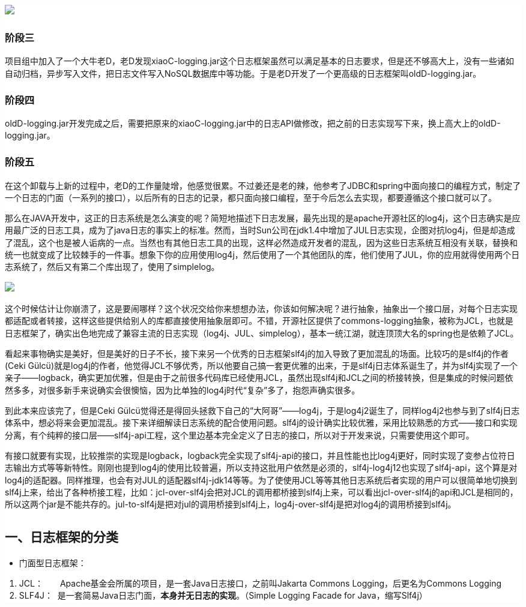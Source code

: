 



![](https://upload-images.jianshu.io/upload_images/11968147-7072fc51b9dfc62d.png?imageMogr2/auto-orient/strip|imageView2/2/w/472/format/webp)




### 阶段三
项目组中加入了一个大牛老D，老D发现xiaoC-logging.jar这个日志框架虽然可以满足基本的日志要求，但是还不够高大上，没有一些诸如自动归档，异步写入文件，把日志文件写入NoSQL数据库中等功能。于是老D开发了一个更高级的日志框架叫oldD-logging.jar。

### 阶段四
oldD-logging.jar开发完成之后，需要把原来的xiaoC-logging.jar中的日志API做修改，把之前的日志实现写下来，换上高大上的oldD-logging.jar。

### 阶段五
在这个卸载与上新的过程中，老D的工作量陡增，他感觉很累。不过姜还是老的辣，他参考了JDBC和spring中面向接口的编程方式，制定了一个日志的门面（一系列的接口），以后所有的日志的记录，都只面向接口编程，至于今后怎么去实现，都要遵循这个接口就可以了。 


那么在JAVA开发中，这正的日志系统是怎么演变的呢？简短地描述下日志发展，最先出现的是apache开源社区的log4j，这个日志确实是应用最广泛的日志工具，成为了java日志的事实上的标准。然而，当时Sun公司在jdk1.4中增加了JUL日志实现，企图对抗log4j，但是却造成了混乱，这个也是被人诟病的一点。当然也有其他日志工具的出现，这样必然造成开发者的混乱，因为这些日志系统互相没有关联，替换和统一也就变成了比较棘手的一件事。想象下你的应用使用log4j，然后使用了一个其他团队的库，他们使用了JUL，你的应用就得使用两个日志系统了，然后又有第二个库出现了，使用了simplelog。





![](https://upload-images.jianshu.io/upload_images/11968147-b042d013f85e993f.png?imageMogr2/auto-orient/strip|imageView2/2/w/441/format/webp)





这个时候估计让你崩溃了，这是要闹哪样？这个状况交给你来想想办法，你该如何解决呢？进行抽象，抽象出一个接口层，对每个日志实现都适配或者转接，这样这些提供给别人的库都直接使用抽象层即可。不错，开源社区提供了commons-logging抽象，被称为JCL，也就是日志框架了，确实出色地完成了兼容主流的日志实现（log4j、JUL、simplelog），基本一统江湖，就连顶顶大名的spring也是依赖了JCL。

看起来事物确实是美好，但是美好的日子不长，接下来另一个优秀的日志框架slf4j的加入导致了更加混乱的场面。比较巧的是slf4j的作者(Ceki Gülcü)就是log4j的作者，他觉得JCL不够优秀，所以他要自己搞一套更优雅的出来，于是slf4j日志体系诞生了，并为slf4j实现了一个亲子——logback，确实更加优雅，但是由于之前很多代码库已经使用JCL，虽然出现slf4j和JCL之间的桥接转换，但是集成的时候问题依然多多，对很多新手来说确实会很懊恼，因为比单独的log4j时代“复杂”多了，抱怨声确实很多。

到此本来应该完了，但是Ceki Gülcü觉得还是得回头拯救下自己的“大阿哥”——log4j，于是log4j2诞生了，同样log4j2也参与到了slf4j日志体系中，想必将来会更加混乱。接下来详细解读日志系统的配合使用问题。slf4j的设计确实比较优雅，采用比较熟悉的方式——接口和实现分离，有个纯粹的接口层——slf4j-api工程，这个里边基本完全定义了日志的接口，所以对于开发来说，只需要使用这个即可。

有接口就要有实现，比较推崇的实现是logback，logback完全实现了slf4j-api的接口，并且性能也比log4j更好，同时实现了变参占位符日志输出方式等等新特性。刚刚也提到log4j的使用比较普遍，所以支持这批用户依然是必须的，slf4j-log4j12也实现了slf4j-api，这个算是对log4j的适配器。同样推理，也会有对JUL的适配器slf4j-jdk14等等。为了使使用JCL等等其他日志系统后者实现的用户可以很简单地切换到slf4j上来，给出了各种桥接工程，比如：jcl-over-slf4j会把对JCL的调用都桥接到slf4j上来，可以看出jcl-over-slf4j的api和JCL是相同的，所以这两个jar是不能共存的。jul-to-slf4j是把对jul的调用桥接到slf4j上，log4j-over-slf4j是把对log4j的调用桥接到slf4j。


## 一、日志框架的分类

*   门面型日志框架：

1.  JCL：　　Apache基金会所属的项目，是一套Java日志接口，之前叫Jakarta Commons Logging，后更名为Commons Logging
2.  SLF4J：  是一套简易Java日志门面，**本身并无日志的实现**。（Simple Logging Facade for Java，缩写Slf4j）
